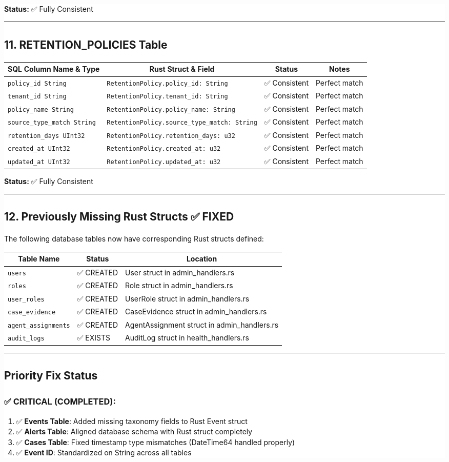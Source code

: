 **Status:** ✅ Fully Consistent

---

## 11. RETENTION_POLICIES Table

| SQL Column Name & Type | Rust Struct & Field | Status | Notes |
|------------------------|---------------------|---------|--------|
| `policy_id String` | `RetentionPolicy.policy_id: String` | ✅ Consistent | Perfect match |
| `tenant_id String` | `RetentionPolicy.tenant_id: String` | ✅ Consistent | Perfect match |
| `policy_name String` | `RetentionPolicy.policy_name: String` | ✅ Consistent | Perfect match |
| `source_type_match String` | `RetentionPolicy.source_type_match: String` | ✅ Consistent | Perfect match |
| `retention_days UInt32` | `RetentionPolicy.retention_days: u32` | ✅ Consistent | Perfect match |
| `created_at UInt32` | `RetentionPolicy.created_at: u32` | ✅ Consistent | Perfect match |
| `updated_at UInt32` | `RetentionPolicy.updated_at: u32` | ✅ Consistent | Perfect match |

**Status:** ✅ Fully Consistent

---

## 12. Previously Missing Rust Structs ✅ FIXED

The following database tables now have corresponding Rust structs defined:

| Table Name | Status | Location |
|------------|--------|----------|
| `users` | ✅ CREATED | User struct in admin_handlers.rs |
| `roles` | ✅ CREATED | Role struct in admin_handlers.rs |
| `user_roles` | ✅ CREATED | UserRole struct in admin_handlers.rs |
| `case_evidence` | ✅ CREATED | CaseEvidence struct in admin_handlers.rs |
| `agent_assignments` | ✅ CREATED | AgentAssignment struct in admin_handlers.rs |
| `audit_logs` | ✅ EXISTS | AuditLog struct in health_handlers.rs |

---

## Priority Fix Status

### ✅ CRITICAL (COMPLETED):
1. ✅ **Events Table**: Added missing taxonomy fields to Rust Event struct
2. ✅ **Alerts Table**: Aligned database schema with Rust struct completely
3. ✅ **Cases Table**: Fixed timestamp type mismatches (DateTime64 handled properly)
4. ✅ **Event ID**: Standardized on String across all tables
